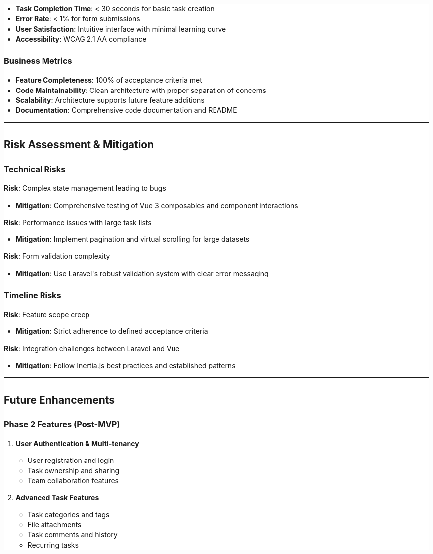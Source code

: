 - **Task Completion Time**: < 30 seconds for basic task creation
- **Error Rate**: < 1% for form submissions
- **User Satisfaction**: Intuitive interface with minimal learning curve
- **Accessibility**: WCAG 2.1 AA compliance

### Business Metrics

- **Feature Completeness**: 100% of acceptance criteria met
- **Code Maintainability**: Clean architecture with proper separation of concerns
- **Scalability**: Architecture supports future feature additions
- **Documentation**: Comprehensive code documentation and README

---

## Risk Assessment & Mitigation

### Technical Risks

**Risk**: Complex state management leading to bugs

- **Mitigation**: Comprehensive testing of Vue 3 composables and component interactions

**Risk**: Performance issues with large task lists

- **Mitigation**: Implement pagination and virtual scrolling for large datasets

**Risk**: Form validation complexity

- **Mitigation**: Use Laravel's robust validation system with clear error messaging

### Timeline Risks

**Risk**: Feature scope creep

- **Mitigation**: Strict adherence to defined acceptance criteria

**Risk**: Integration challenges between Laravel and Vue

- **Mitigation**: Follow Inertia.js best practices and established patterns

---

## Future Enhancements

### Phase 2 Features (Post-MVP)

1. **User Authentication & Multi-tenancy**

   - User registration and login
   - Task ownership and sharing
   - Team collaboration features

2. **Advanced Task Features**

   - Task categories and tags
   - File attachments
   - Task comments and history
   - Recurring tasks
